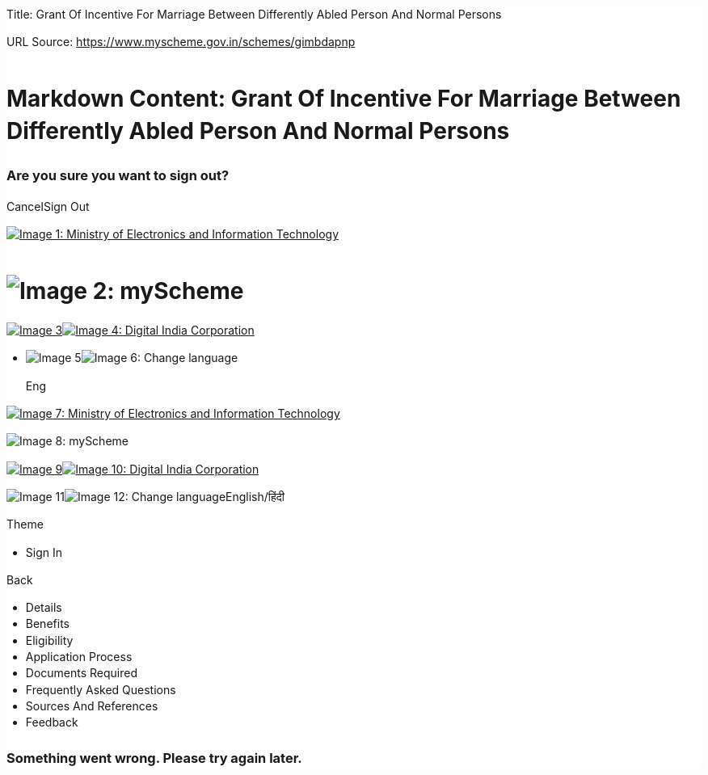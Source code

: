 Title: Grant Of Incentive For Marriage Between Differently Abled Person And Normal Persons

URL Source: https://www.myscheme.gov.in/schemes/gimbdapnp

Markdown Content:
Grant Of Incentive For Marriage Between Differently Abled Person And Normal Persons
===============
  

### Are you sure you want to sign out?

CancelSign Out

[![Image 1: Ministry of Electronics and Information Technology](https://cdn.myscheme.in/images/logos/emblem-black.svg)](https://www.myscheme.gov.in/)

![Image 2: myScheme](https://cdn.myscheme.in/images/logos/myscheme-logo-black.svg)
==================================================================================

[![Image 3](blob:https://www.myscheme.gov.in/7029bfa5283c1934d72d4efe1c626373)![Image 4: Digital India Corporation](https://cdn.myscheme.in/images/logos/digital-india-black.svg)](https://www.digitalindia.gov.in/)

*   ![Image 5](blob:https://www.myscheme.gov.in/39e3356370f513e3664ceae4ebfc3a5a)![Image 6: Change language](blob:https://www.myscheme.gov.in/b9a31d3949b1882a09ed2f8508d538f3)
    
    Eng
    

[![Image 7: Ministry of Electronics and Information Technology](https://cdn.myscheme.in/images/logos/emblem-black.svg)](https://www.myscheme.gov.in/)

![Image 8: myScheme](https://cdn.myscheme.in/images/logos/myscheme-logo-black.svg)

[![Image 9](blob:https://www.myscheme.gov.in/04e0786ebe0ffe2b3244c2451b75b80f)![Image 10: Digital India Corporation](https://cdn.myscheme.in/images/logos/digital-india-black.svg)](https://www.digitalindia.gov.in/)

![Image 11](blob:https://www.myscheme.gov.in/39e3356370f513e3664ceae4ebfc3a5a)![Image 12: Change language](https://cdn.myscheme.in/images/icons/language.svg)English/हिंदी

Theme

*   Sign In

Back

*   Details
*   Benefits
*   Eligibility
*   Application Process
*   Documents Required
*   Frequently Asked Questions
*   Sources And References
*   Feedback

### Something went wrong. Please try again later.
